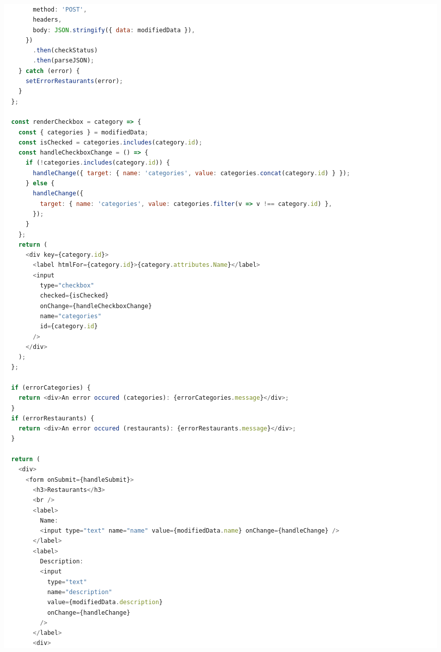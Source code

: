 ```js
        method: 'POST',
        headers,
        body: JSON.stringify({ data: modifiedData }),
      })
        .then(checkStatus)
        .then(parseJSON);
    } catch (error) {
      setErrorRestaurants(error);
    }
  };

  const renderCheckbox = category => {
    const { categories } = modifiedData;
    const isChecked = categories.includes(category.id);
    const handleCheckboxChange = () => {
      if (!categories.includes(category.id)) {
        handleChange({ target: { name: 'categories', value: categories.concat(category.id) } });
      } else {
        handleChange({
          target: { name: 'categories', value: categories.filter(v => v !== category.id) },
        });
      }
    };
    return (
      <div key={category.id}>
        <label htmlFor={category.id}>{category.attributes.Name}</label>
        <input
          type="checkbox"
          checked={isChecked}
          onChange={handleCheckboxChange}
          name="categories"
          id={category.id}
        />
      </div>
    );
  };

  if (errorCategories) {
    return <div>An error occured (categories): {errorCategories.message}</div>;
  }
  if (errorRestaurants) {
    return <div>An error occured (restaurants): {errorRestaurants.message}</div>;
  }

  return (
    <div>
      <form onSubmit={handleSubmit}>
        <h3>Restaurants</h3>
        <br />
        <label>
          Name:
          <input type="text" name="name" value={modifiedData.name} onChange={handleChange} />
        </label>
        <label>
          Description:
          <input
            type="text"
            name="description"
            value={modifiedData.description}
            onChange={handleChange}
          />
        </label>
        <div>
```
